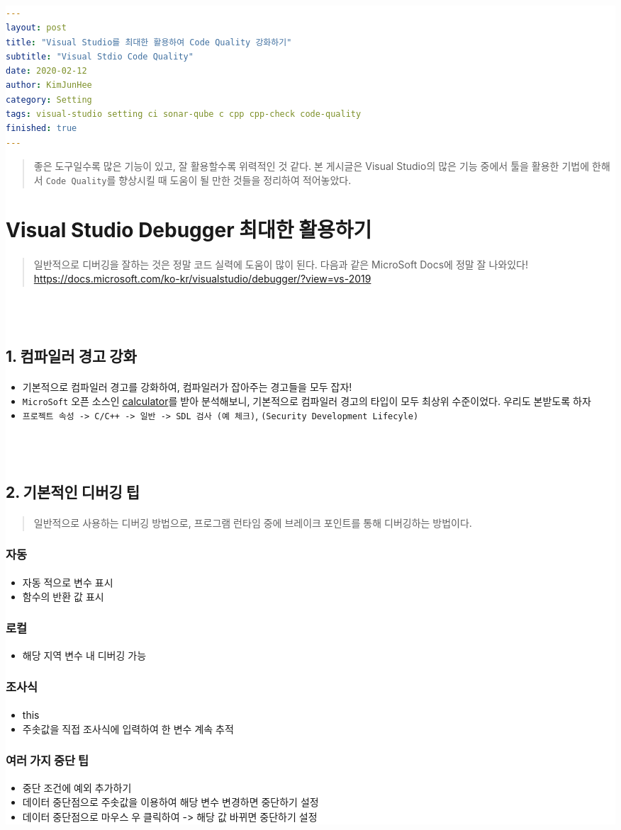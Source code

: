 ```yaml
---
layout: post
title: "Visual Studio를 최대한 활용하여 Code Quality 강화하기"
subtitle: "Visual Stdio Code Quality"
date: 2020-02-12
author: KimJunHee
category: Setting
tags: visual-studio setting ci sonar-qube c cpp cpp-check code-quality
finished: true
---
```


> 좋은 도구일수록 많은 기능이 있고, 잘 활용할수록 위력적인 것 같다. 본 게시글은 Visual Studio의 많은 기능 중에서 툴을 활용한 기법에 한해서 `Code Quality`를 향상시킬 때 도움이 될 만한 것들을 정리하여 적어놓았다.

# Visual Studio Debugger 최대한 활용하기

> 일반적으로 디버깅을 잘하는 것은 정말 코드 실력에 도움이 많이 된다. 다음과 같은 MicroSoft Docs에 정말 잘 나와있다!<br/>
<https://docs.microsoft.com/ko-kr/visualstudio/debugger/?view=vs-2019>




<br/><br/>

## 1. 컴파일러 경고 강화
* 기본적으로 컴파일러 경고를 강화하여, 컴파일러가 잡아주는 경고들을 모두 잡자!
* `MicroSoft` 오픈 소스인 [calculator](https://github.com/microsoft/calculator)를 받아 분석해보니, 기본적으로 컴파일러 경고의 타입이 모두 최상위 수준이었다. 우리도 본받도록 하자
* `프로젝트 속성 -> C/C++ -> 일반 -> SDL 검사 (예 체크)`, `(Security Development Lifecyle)`




<br/><br/>

## 2. 기본적인 디버깅 팁

> 일반적으로 사용하는 디버깅 방법으로, 프로그램 런타임 중에 브레이크 포인트를 통해 디버깅하는 방법이다.

### 자동
* 자동 적으로 변수 표시
* 함수의 반환 값 표시

### 로컬
* 해당 지역 변수 내 디버깅 가능

### 조사식
* this
* 주솟값을 직접 조사식에 입력하여 한 변수 계속 추적

### 여러 가지 중단 팁
* 중단 조건에 예외 추가하기
* 데이터 중단점으로 주솟값을 이용하여 해당 변수 변경하면 중단하기 설정
* 데이터 중단점으로 마우스 우 클릭하여 -> 해당 값 바뀌면 중단하기 설정
